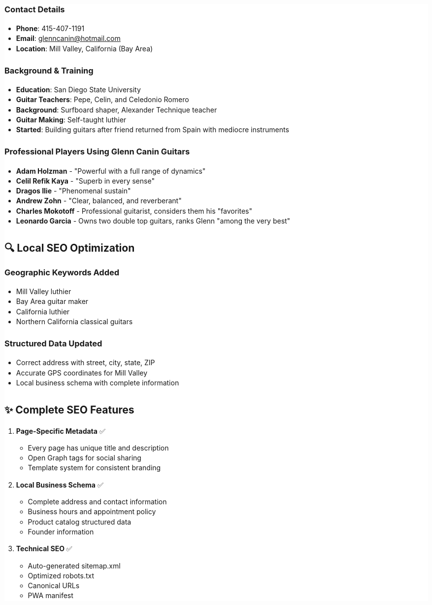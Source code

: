 ### Contact Details
- **Phone**: 415-407-1191
- **Email**: glenncanin@hotmail.com
- **Location**: Mill Valley, California (Bay Area)

### Background & Training
- **Education**: San Diego State University
- **Guitar Teachers**: Pepe, Celin, and Celedonio Romero
- **Background**: Surfboard shaper, Alexander Technique teacher
- **Guitar Making**: Self-taught luthier
- **Started**: Building guitars after friend returned from Spain with mediocre instruments

### Professional Players Using Glenn Canin Guitars
- **Adam Holzman** - "Powerful with a full range of dynamics"
- **Celil Refik Kaya** - "Superb in every sense"
- **Dragos Ilie** - "Phenomenal sustain"
- **Andrew Zohn** - "Clear, balanced, and reverberant"
- **Charles Mokotoff** - Professional guitarist, considers them his "favorites"
- **Leonardo Garcia** - Owns two double top guitars, ranks Glenn "among the very best"

## 🔍 Local SEO Optimization

### Geographic Keywords Added
- Mill Valley luthier
- Bay Area guitar maker
- California luthier
- Northern California classical guitars

### Structured Data Updated
- Correct address with street, city, state, ZIP
- Accurate GPS coordinates for Mill Valley
- Local business schema with complete information

## ✨ Complete SEO Features

1. **Page-Specific Metadata** ✅
   - Every page has unique title and description
   - Open Graph tags for social sharing
   - Template system for consistent branding

2. **Local Business Schema** ✅
   - Complete address and contact information
   - Business hours and appointment policy
   - Product catalog structured data
   - Founder information

3. **Technical SEO** ✅
   - Auto-generated sitemap.xml
   - Optimized robots.txt
   - Canonical URLs
   - PWA manifest
